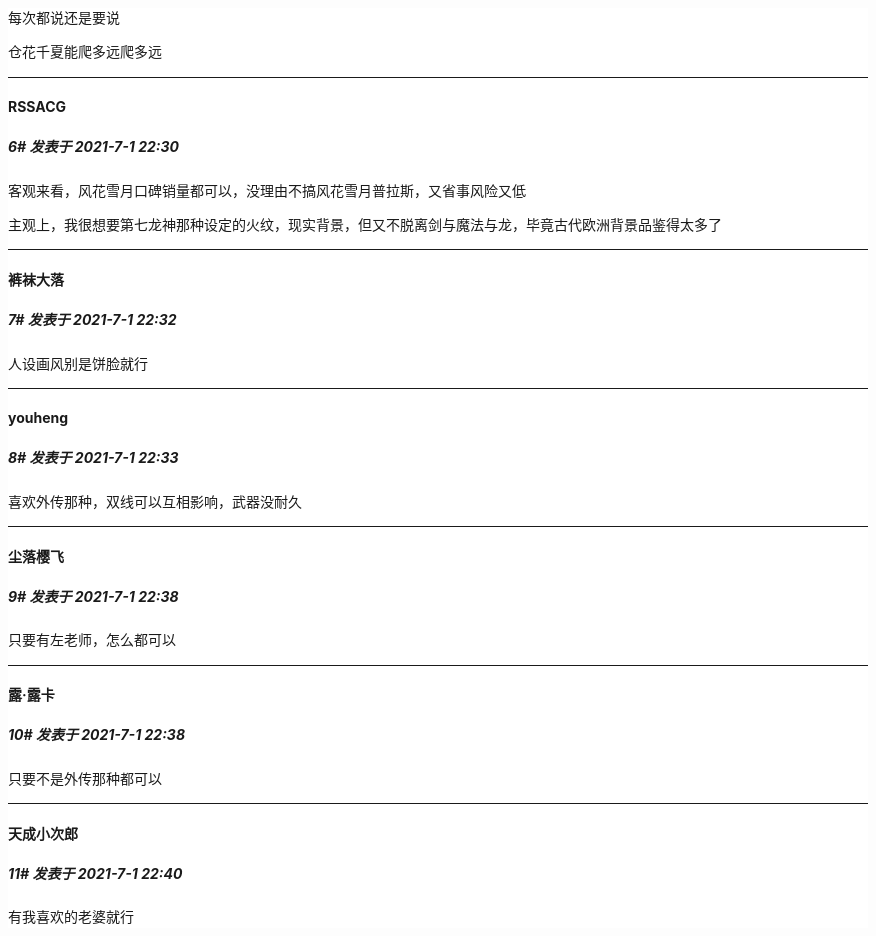 
每次都说还是要说

仓花千夏能爬多远爬多远


*****

####  RSSACG  
##### 6#       发表于 2021-7-1 22:30


客观来看，风花雪月口碑销量都可以，没理由不搞风花雪月普拉斯，又省事风险又低

主观上，我很想要第七龙神那种设定的火纹，现实背景，但又不脱离剑与魔法与龙，毕竟古代欧洲背景品鉴得太多了


*****

####  裤袜大落  
##### 7#       发表于 2021-7-1 22:32


人设画风别是饼脸就行


*****

####  youheng  
##### 8#       发表于 2021-7-1 22:33


喜欢外传那种，双线可以互相影响，武器没耐久


*****

####  尘落樱飞  
##### 9#       发表于 2021-7-1 22:38


只要有左老师，怎么都可以


*****

####  露·露卡  
##### 10#       发表于 2021-7-1 22:38


只要不是外传那种都可以


*****

####  天成小次郎  
##### 11#       发表于 2021-7-1 22:40


有我喜欢的老婆就行
